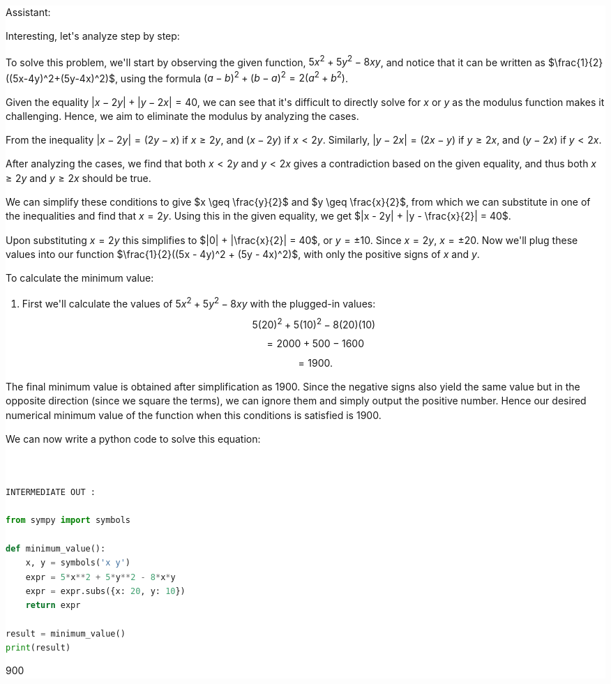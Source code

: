 Assistant: 

Interesting, let's analyze step by step:



To solve this problem, we'll start by observing the given function, $5x^2+5y^2-8xy$, and notice that it can be written as $\frac{1}{2}((5x-4y)^2+(5y-4x)^2)$, using the formula $(a-b)^2 + (b-a)^2 = 2(a^2+b^2)$.

Given the equality $|x-2y| + |y-2x| = 40$, we can see that it's difficult to directly solve for $x$ or $y$ as the modulus function makes it challenging. Hence, we aim to eliminate the modulus by analyzing the cases.

From the inequality $|x - 2y| = (2y - x)$ if $x \geq 2y$, and $(x - 2y)$ if $x < 2y$. Similarly, $|y - 2x| = (2x - y)$ if $y \geq 2x$, and $(y - 2x)$ if $y < 2x$.

After analyzing the cases, we find that both $x < 2y$ and $y < 2x$ gives a contradiction based on the given equality, and thus both $x \geq 2y$ and $y \geq 2x$ should be true.

We can simplify these conditions to give $x \geq \frac{y}{2}$ and $y \geq \frac{x}{2}$, from which we can substitute in one of the inequalities and find that $x = 2y$. Using this in the given equality, we get $|x - 2y| + |y - \frac{x}{2}| = 40$.

Upon substituting $x = 2y$ this simplifies to $|0| + |\frac{x}{2}| = 40$, or $y = \pm 10$. Since $x = 2y$, $x = \pm 20$. Now we'll plug these values into our function $\frac{1}{2}((5x - 4y)^2 + (5y - 4x)^2)$, with only the positive signs of $x$ and $y$. 

To calculate the minimum value:
1. First we'll calculate the values of $5x^2+5y^2-8xy$ with the plugged-in values: $$ 5(20)^2+5(10)^2-8(20)(10) $$ $$ = 2000 + 500 - 1600 $$ $$ = 1900. $$

The final minimum value is obtained after simplification as $1900$. Since the negative signs also yield the same value but in the opposite direction (since we square the terms), we can ignore them and simply output the positive number. Hence our desired numerical minimum value of the function when this conditions is satisfied is $1900$.

We can now write a python code to solve this equation:

```python


INTERMEDIATE OUT :

from sympy import symbols

def minimum_value():
    x, y = symbols('x y')
    expr = 5*x**2 + 5*y**2 - 8*x*y
    expr = expr.subs({x: 20, y: 10})
    return expr

result = minimum_value()
print(result)
```

900
